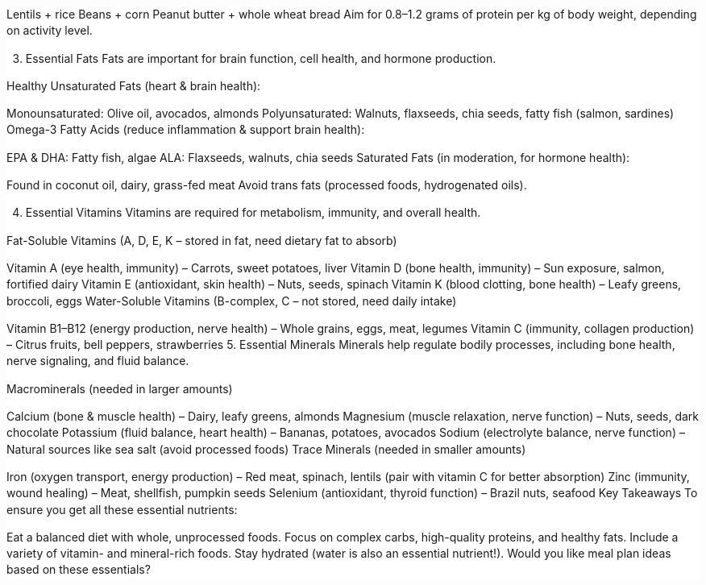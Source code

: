 Lentils + rice
Beans + corn
Peanut butter + whole wheat bread
Aim for 0.8–1.2 grams of protein per kg of body weight, depending on activity level.

3. Essential Fats
Fats are important for brain function, cell health, and hormone production.

Healthy Unsaturated Fats (heart & brain health):

Monounsaturated: Olive oil, avocados, almonds
Polyunsaturated: Walnuts, flaxseeds, chia seeds, fatty fish (salmon, sardines)
Omega-3 Fatty Acids (reduce inflammation & support brain health):

EPA & DHA: Fatty fish, algae
ALA: Flaxseeds, walnuts, chia seeds
Saturated Fats (in moderation, for hormone health):

Found in coconut oil, dairy, grass-fed meat
Avoid trans fats (processed foods, hydrogenated oils).

4. Essential Vitamins
Vitamins are required for metabolism, immunity, and overall health.

Fat-Soluble Vitamins (A, D, E, K – stored in fat, need dietary fat to absorb)

Vitamin A (eye health, immunity) – Carrots, sweet potatoes, liver
Vitamin D (bone health, immunity) – Sun exposure, salmon, fortified dairy
Vitamin E (antioxidant, skin health) – Nuts, seeds, spinach
Vitamin K (blood clotting, bone health) – Leafy greens, broccoli, eggs
Water-Soluble Vitamins (B-complex, C – not stored, need daily intake)

Vitamin B1–B12 (energy production, nerve health) – Whole grains, eggs, meat, legumes
Vitamin C (immunity, collagen production) – Citrus fruits, bell peppers, strawberries
5. Essential Minerals
Minerals help regulate bodily processes, including bone health, nerve signaling, and fluid balance.

Macrominerals (needed in larger amounts)

Calcium (bone & muscle health) – Dairy, leafy greens, almonds
Magnesium (muscle relaxation, nerve function) – Nuts, seeds, dark chocolate
Potassium (fluid balance, heart health) – Bananas, potatoes, avocados
Sodium (electrolyte balance, nerve function) – Natural sources like sea salt (avoid processed foods)
Trace Minerals (needed in smaller amounts)

Iron (oxygen transport, energy production) – Red meat, spinach, lentils (pair with vitamin C for better absorption)
Zinc (immunity, wound healing) – Meat, shellfish, pumpkin seeds
Selenium (antioxidant, thyroid function) – Brazil nuts, seafood
Key Takeaways
To ensure you get all these essential nutrients:

Eat a balanced diet with whole, unprocessed foods.
Focus on complex carbs, high-quality proteins, and healthy fats.
Include a variety of vitamin- and mineral-rich foods.
Stay hydrated (water is also an essential nutrient!).
Would you like meal plan ideas based on these essentials?
